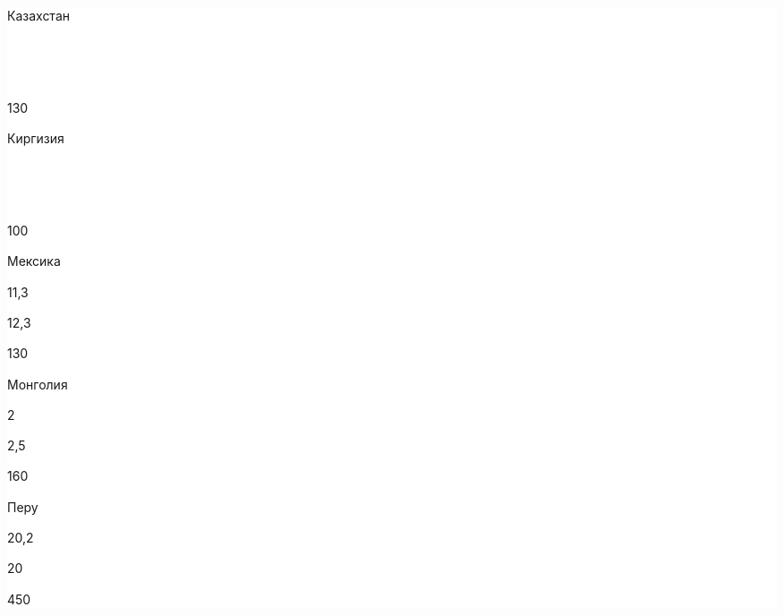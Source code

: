 




Казахстан


 


 


130






Киргизия


 


 


100






Мексика


11,3


12,3


130






Монголия


2


2,5


160






Перу


20,2


20


450
